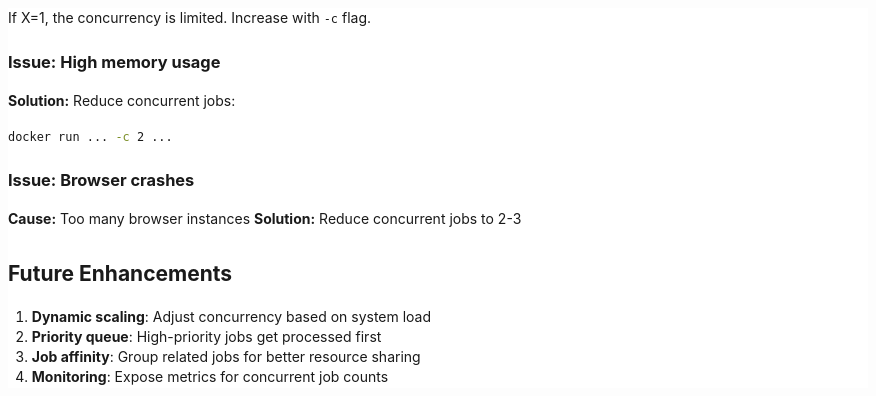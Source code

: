 If X=1, the concurrency is limited. Increase with `-c` flag.

### Issue: High memory usage

**Solution:** Reduce concurrent jobs:
```bash
docker run ... -c 2 ...
```

### Issue: Browser crashes

**Cause:** Too many browser instances
**Solution:** Reduce concurrent jobs to 2-3

## Future Enhancements

1. **Dynamic scaling**: Adjust concurrency based on system load
2. **Priority queue**: High-priority jobs get processed first
3. **Job affinity**: Group related jobs for better resource sharing
4. **Monitoring**: Expose metrics for concurrent job counts


